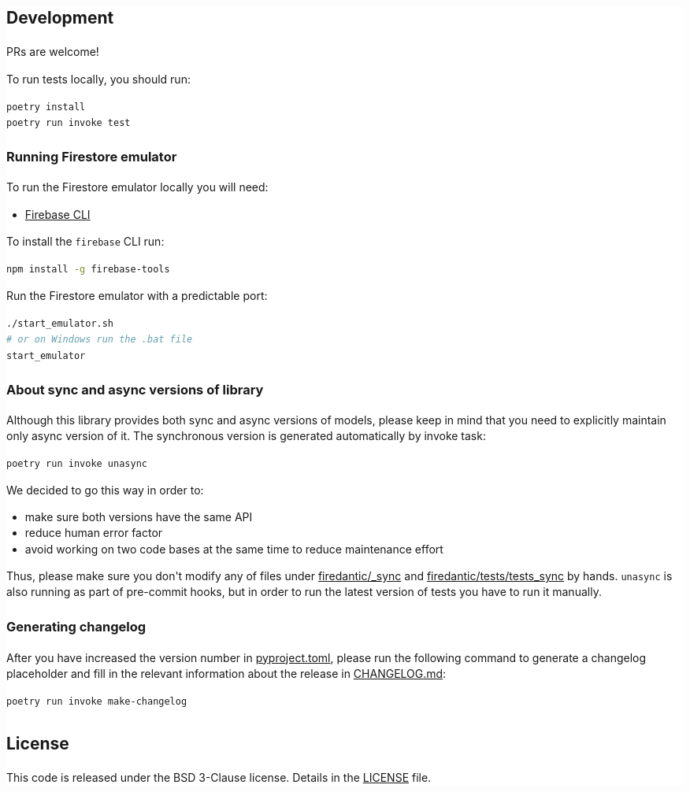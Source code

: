 ## Development

PRs are welcome!

To run tests locally, you should run:

```bash
poetry install
poetry run invoke test
```

### Running Firestore emulator

To run the Firestore emulator locally you will need:

- [Firebase CLI](https://firebase.google.com/docs/cli)

To install the `firebase` CLI run:

```bash
npm install -g firebase-tools
```

Run the Firestore emulator with a predictable port:

```bash
./start_emulator.sh
# or on Windows run the .bat file
start_emulator
```

### About sync and async versions of library

Although this library provides both sync and async versions of models, please keep in
mind that you need to explicitly maintain only async version of it. The synchronous
version is generated automatically by invoke task:

```bash
poetry run invoke unasync
```

We decided to go this way in order to:

- make sure both versions have the same API
- reduce human error factor
- avoid working on two code bases at the same time to reduce maintenance effort

Thus, please make sure you don't modify any of files under
[firedantic/\_sync](./firedantic/_sync) and
[firedantic/tests/tests_sync](./firedantic/tests/tests_sync) by hands. `unasync` is also
running as part of pre-commit hooks, but in order to run the latest version of tests you
have to run it manually.

### Generating changelog

After you have increased the version number in [pyproject.toml](pyproject.toml), please
run the following command to generate a changelog placeholder and fill in the relevant
information about the release in [CHANGELOG.md](CHANGELOG.md):

```bash
poetry run invoke make-changelog
```

## License

This code is released under the BSD 3-Clause license. Details in the
[LICENSE](./LICENSE) file.
